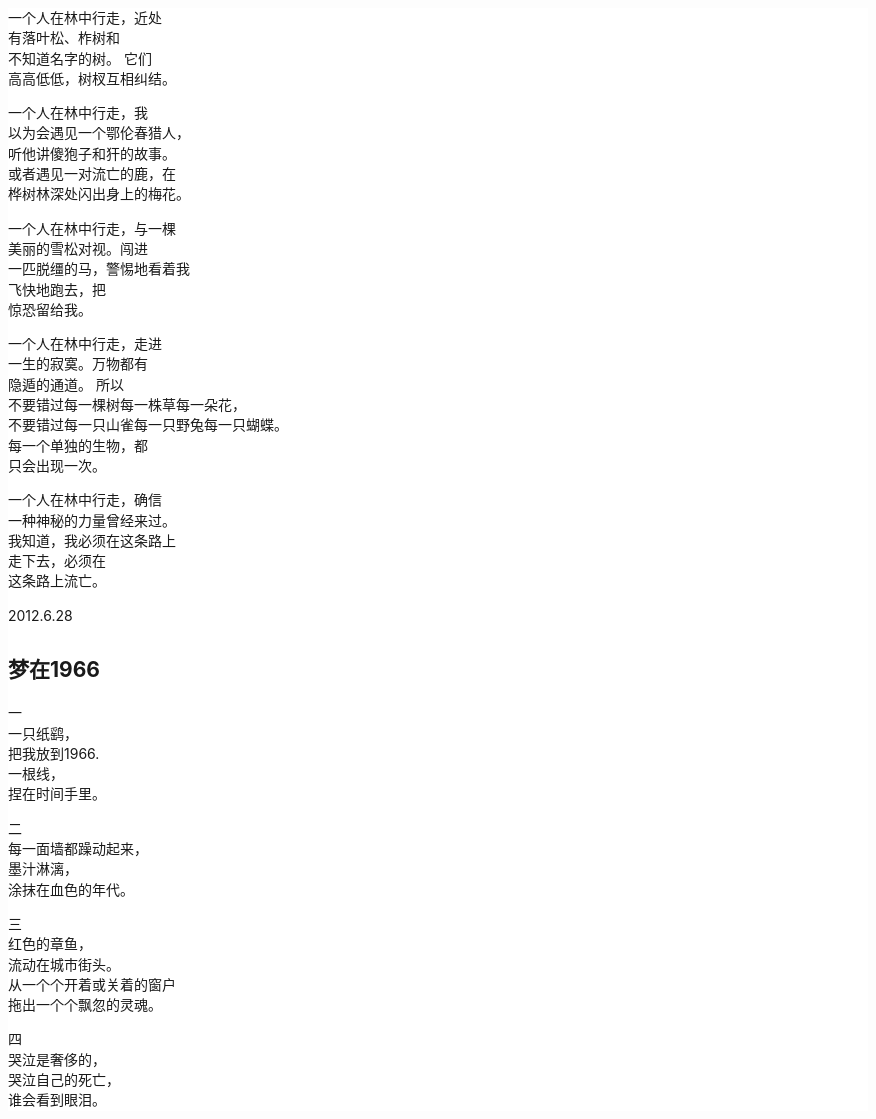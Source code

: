 一个人在林中行走，近处  
有落叶松、柞树和  
不知道名字的树。 它们  
高高低低，树杈互相纠结。  

一个人在林中行走，我  
以为会遇见一个鄂伦春猎人，  
听他讲傻狍子和犴的故事。  
或者遇见一对流亡的鹿，在  
桦树林深处闪出身上的梅花。  

一个人在林中行走，与一棵  
美丽的雪松对视。闯进  
一匹脱缰的马，警惕地看着我  
飞快地跑去，把  
惊恐留给我。  

一个人在林中行走，走进  
一生的寂寞。万物都有  
隐遁的通道。 所以  
不要错过每一棵树每一株草每一朵花，  
不要错过每一只山雀每一只野兔每一只蝴蝶。  
每一个单独的生物，都  
只会出现一次。  

一个人在林中行走，确信  
一种神秘的力量曾经来过。  
我知道，我必须在这条路上  
走下去，必须在  
这条路上流亡。  

2012.6.28  

## 梦在1966  

一  
一只纸鹞，  
把我放到1966.  
一根线，  
捏在时间手里。  

二  
每一面墙都躁动起来，  
墨汁淋漓，  
涂抹在血色的年代。  

三  
红色的章鱼，  
流动在城市街头。  
从一个个开着或关着的窗户  
拖出一个个飘忽的灵魂。  

四  
哭泣是奢侈的，  
哭泣自己的死亡，  
谁会看到眼泪。  
